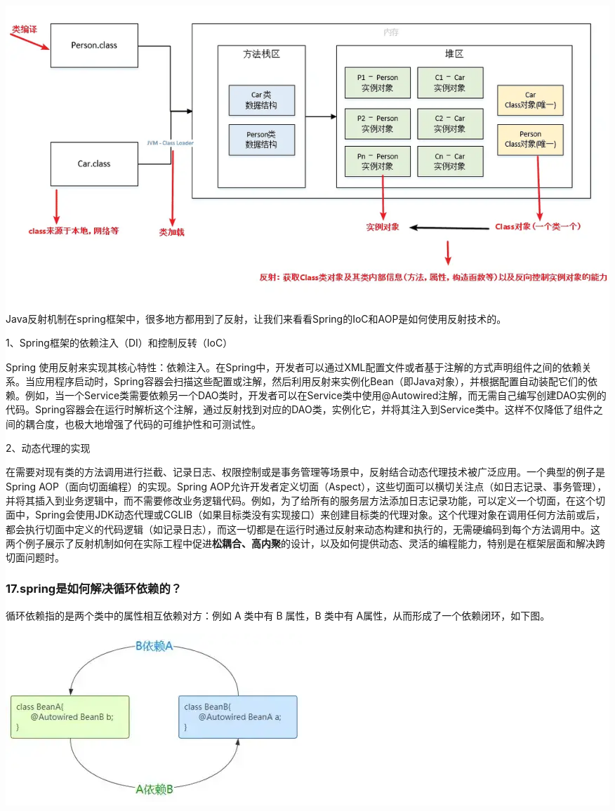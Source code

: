 ![img](assets\1752504467573-4a52cd5c-19a8-4e91-892b-8480088b7813.webp)Java反射机制在spring框架中，很多地方都用到了反射，让我们来看看Spring的IoC和AOP是如何使用反射技术的。

1、Spring框架的依赖注入（DI）和控制反转（IoC）

Spring 使用反射来实现其核心特性：依赖注入。在Spring中，开发者可以通过XML配置文件或者基于注解的方式声明组件之间的依赖关系。当应用程序启动时，Spring容器会扫描这些配置或注解，然后利用反射来实例化Bean（即Java对象），并根据配置自动装配它们的依赖。例如，当一个Service类需要依赖另一个DAO类时，开发者可以在Service类中使用@Autowired注解，而无需自己编写创建DAO实例的代码。Spring容器会在运行时解析这个注解，通过反射找到对应的DAO类，实例化它，并将其注入到Service类中。这样不仅降低了组件之间的耦合度，也极大地增强了代码的可维护性和可测试性。

2、动态代理的实现

在需要对现有类的方法调用进行拦截、记录日志、权限控制或是事务管理等场景中，反射结合动态代理技术被广泛应用。一个典型的例子是Spring AOP（面向切面编程）的实现。Spring AOP允许开发者定义切面（Aspect），这些切面可以横切关注点（如日志记录、事务管理），并将其插入到业务逻辑中，而不需要修改业务逻辑代码。例如，为了给所有的服务层方法添加日志记录功能，可以定义一个切面，在这个切面中，Spring会使用JDK动态代理或CGLIB（如果目标类没有实现接口）来创建目标类的代理对象。这个代理对象在调用任何方法前或后，都会执行切面中定义的代码逻辑（如记录日志），而这一切都是在运行时通过反射来动态构建和执行的，无需硬编码到每个方法调用中。这两个例子展示了反射机制如何在实际工程中促进**松耦合、高内聚**的设计，以及如何提供动态、灵活的编程能力，特别是在框架层面和解决跨切面问题时。

### 17.spring是如何解决循环依赖的？

循环依赖指的是两个类中的属性相互依赖对方：例如 A 类中有 B 属性，B 类中有 A属性，从而形成了一个依赖闭环，如下图。

![img](assets\1752504904717-14c01646-a94f-4732-8335-4ce3fff7f4fe.webp)
